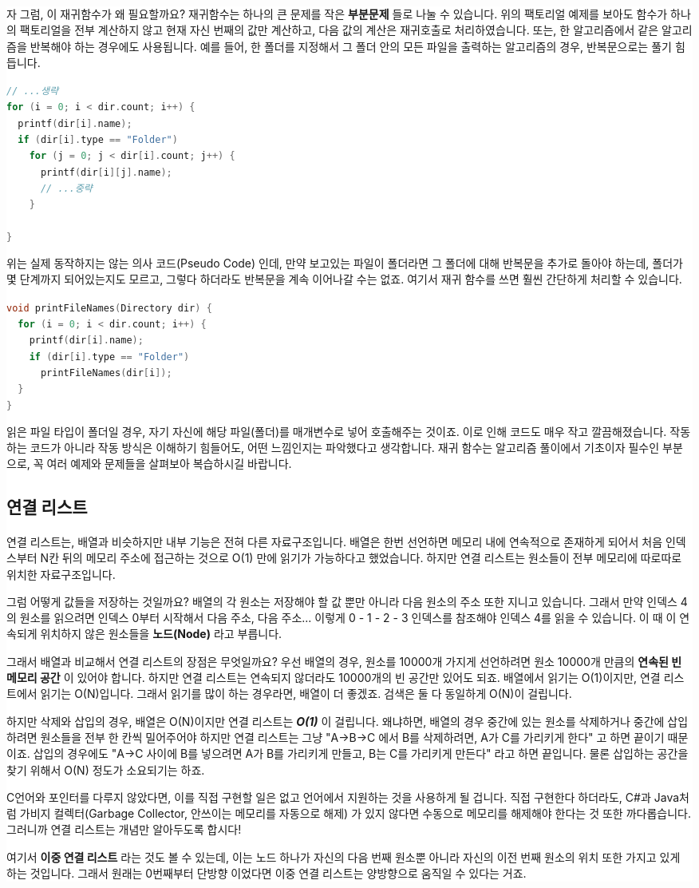 자 그럼, 이 재귀함수가 왜 필요할까요? 재귀함수는 하나의 큰 문제를 작은 **부분문제** 들로 나눌 수 있습니다. 위의 팩토리얼 예제를 보아도 함수가 하나의 팩토리얼을 전부 계산하지 않고 현재 자신 번째의 값만 계산하고, 다음 값의 계산은 재귀호출로 처리하였습니다. 또는, 한 알고리즘에서 같은 알고리즘을 반복해야 하는 경우에도 사용됩니다. 예를 들어, 한 폴더를 지정해서 그 폴더 안의 모든 파일을 출력하는 알고리즘의 경우, 반복문으로는 풀기 힘듭니다.

```cpp
// ...생략
for (i = 0; i < dir.count; i++) {
  printf(dir[i].name);
  if (dir[i].type == "Folder")
    for (j = 0; j < dir[i].count; j++) {
      printf(dir[i][j].name);
      // ...중략
    }

}
```
위는 실제 동작하지는 않는 의사 코드(Pseudo Code) 인데, 만약 보고있는 파일이 폴더라면 그 폴더에 대해 반복문을 추가로 돌아야 하는데, 폴더가 몇 단계까지 되어있는지도 모르고, 그렇다 하더라도 반복문을 계속 이어나갈 수는 없죠. 여기서 재귀 함수를 쓰면 훨씬 간단하게 처리할 수 있습니다.

```cpp
void printFileNames(Directory dir) {
  for (i = 0; i < dir.count; i++) {
    printf(dir[i].name);
    if (dir[i].type == "Folder")
      printFileNames(dir[i]); 
  }
}
```
읽은 파일 타입이 폴더일 경우, 자기 자신에 해당 파일(폴더)를 매개변수로 넣어 호출해주는 것이죠. 이로 인해 코드도 매우 작고 깔끔해졌습니다. 작동하는 코드가 아니라 작동 방식은 이해하기 힘들어도, 어떤 느낌인지는 파악했다고 생각합니다. 재귀 함수는 알고리즘 풀이에서 기초이자 필수인 부분으로, 꼭 여러 예제와 문제들을 살펴보아 복습하시길 바랍니다.

## 연결 리스트

연결 리스트는, 배열과 비슷하지만 내부 기능은 전혀 다른 자료구조입니다. 배열은 한번 선언하면 메모리 내에 연속적으로 존재하게 되어서 처음 인덱스부터 N칸 뒤의 메모리 주소에 접근하는 것으로 O(1) 만에 읽기가 가능하다고 했었습니다. 하지만 연결 리스트는 원소들이 전부 메모리에 따로따로 위치한 자료구조입니다.

그럼 어떻게 값들을 저장하는 것일까요? 배열의 각 원소는 저장해야 할 값 뿐만 아니라 다음 원소의 주소 또한 지니고 있습니다. 그래서 만약 인덱스 4의 원소를 읽으려면 인덱스 0부터 시작해서 다음 주소, 다음 주소... 이렇게 0 - 1 - 2 - 3 인덱스를 참조해야 인덱스 4를 읽을 수 있습니다. 이 때 이 연속되게 위치하지 않은 원소들을 **노드(Node)** 라고 부릅니다.

그래서 배열과 비교해서 연결 리스트의 장점은 무엇일까요? 우선 배열의 경우, 원소를 10000개 가지게 선언하려면 원소 10000개 만큼의 **연속된 빈 메모리 공간** 이 있어야 합니다. 하지만 연결 리스트는 연속되지 않더라도 10000개의 빈 공간만 있어도 되죠. 배열에서 읽기는 O(1)이지만, 연결 리스트에서 읽기는 O(N)입니다. 그래서 읽기를 많이 하는 경우라면, 배열이 더 좋겠죠. 검색은 둘 다 동일하게 O(N)이 걸립니다. 

하지만 삭제와 삽입의 경우, 배열은 O(N)이지만 연결 리스트는 ***O(1)*** 이 걸립니다. 왜냐하면, 배열의 경우 중간에 있는 원소를 삭제하거나 중간에 삽입하려면 원소들을 전부 한 칸씩 밀어주어야 하지만 연결 리스트는 그냥 "A->B->C 에서 B를 삭제하려면, A가 C를 가리키게 한다" 고 하면 끝이기 때문이죠. 삽입의 경우에도 "A->C 사이에 B를 넣으려면 A가 B를 가리키게 만들고, B는 C를 가리키게 만든다" 라고 하면 끝입니다. 물론 삽입하는 공간을 찾기 위해서 O(N) 정도가 소요되기는 하죠.

C언어와 포인터를 다루지 않았다면, 이를 직접 구현할 일은 없고 언어에서 지원하는 것을 사용하게 될 겁니다. 직접 구현한다 하더라도, C#과 Java처럼 가비지 컬렉터(Garbage Collector, 안쓰이는 메모리를 자동으로 해제) 가 있지 않다면 수동으로 메모리를 해제해야 한다는 것 또한 까다롭습니다. 그러니까 연결 리스트는 개념만 알아두도록 합시다!

여기서 **이중 연결 리스트** 라는 것도 볼 수 있는데, 이는 노드 하나가 자신의 다음 번째 원소뿐 아니라 자신의 이전 번째 원소의 위치 또한 가지고 있게 하는 것입니다. 그래서 원래는 0번째부터 단방향 이었다면 이중 연결 리스트는 양방향으로 움직일 수 있다는 거죠.
